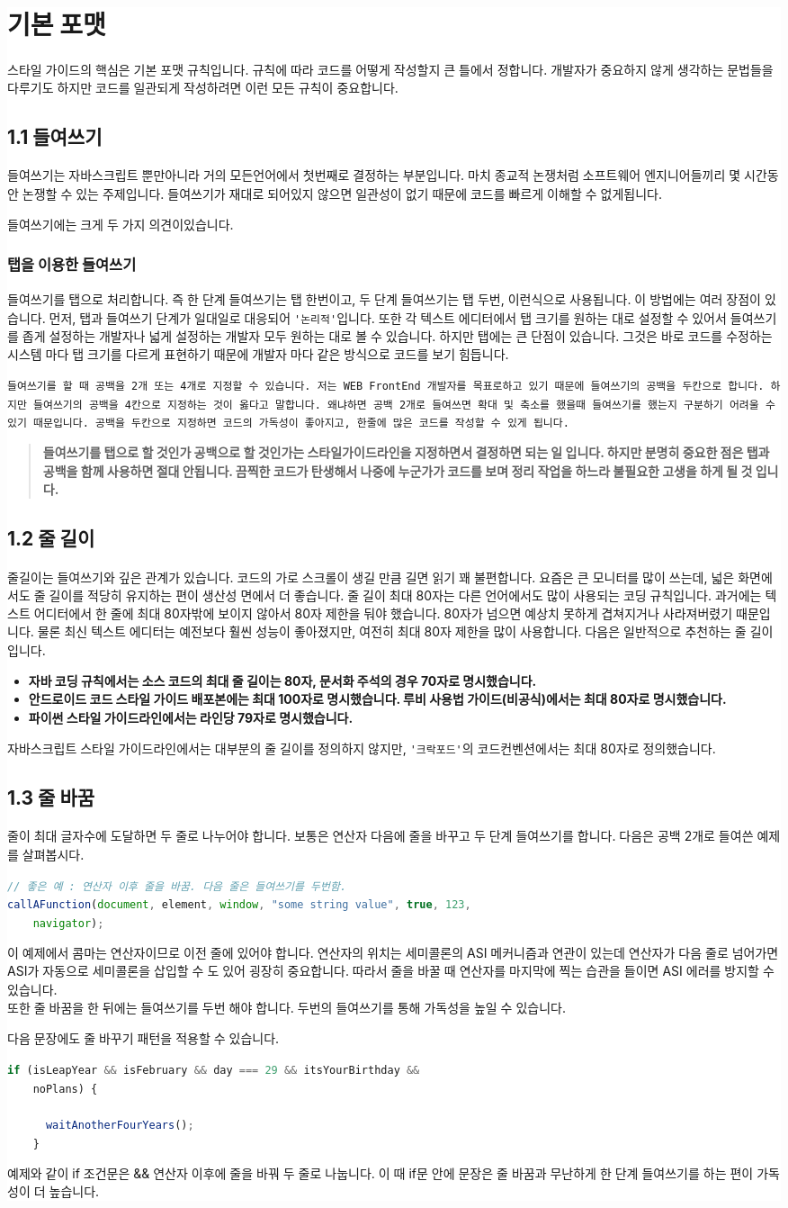 # 기본 포맷

스타일 가이드의 핵심은 기본 포맷 규칙입니다. 규칙에 따라 코드를 어떻게 작성할지 큰 틀에서 정합니다. 개발자가 중요하지 않게 생각하는 문법들을 다루기도 하지만 코드를 일관되게 작성하려면 이런 모든 규칙이 중요합니다.

## 1.1 들여쓰기
들여쓰기는 자바스크립트 뿐만아니라 거의 모든언어에서 첫번째로 결정하는 부분입니다. 마치 종교적 논쟁처럼 소프트웨어 엔지니어들끼리 몇 시간동안 논쟁할 수 있는 주제입니다. 들여쓰기가 재대로 되어있지 않으면 일관성이 없기 때문에 코드를 빠르게 이해할 수 없게됩니다. 

들여쓰기에는 크게 두 가지 의견이있습니다.

### **탭을 이용한 들여쓰기**
들여쓰기를 탭으로 처리합니다. 즉 한 단계 들여쓰기는 탭 한번이고, 두 단계 들여쓰기는 탭 두번, 이런식으로 사용됩니다. 이 방법에는 여러 장점이 있습니다. 먼저, 탭과 들여쓰기 단계가 일대일로 대응되어 `'논리적'`입니다. 또한 각 텍스트 에디터에서 탭 크기를 원하는 대로 설정할 수 있어서 들여쓰기를 좁게 설정하는 개발자나 넓게 설정하는 개발자 모두 원하는 대로 볼 수 있습니다. 하지만 탭에는 큰 단점이 있습니다. 그것은 바로 코드를 수정하는 시스템 마다 탭 크기를 다르게 표현하기 때문에 개발자 마다 같은 방식으로 코드를 보기 힘듭니다.

`들여쓰기를 할 때 공백을 2개 또는 4개로 지정할 수 있습니다. 저는 WEB FrontEnd 개발자를 목표로하고 있기 때문에 들여쓰기의 공백을 두칸으로 합니다. 하지만 들여쓰기의 공백을 4칸으로 지정하는 것이 옳다고 말합니다. 왜냐하면 공백 2개로 들여쓰면 확대 및 축소를 했을때 들여쓰기를 했는지 구분하기 어려울 수 있기 때문입니다. 공백을 두칸으로 지정하면 코드의 가독성이 좋아지고, 한줄에 많은 코드를 작성할 수 있게 됩니다.`

>**들여쓰기를 탭으로 할 것인가 공백으로 할 것인가는 스타일가이드라인을 지정하면서 결정하면 되는 일 입니다. 하지만 분명히 중요한 점은 탭과 공백을 함께 사용하면 절대 안됩니다. 끔찍한 코드가 탄생해서 나중에 누군가가 코드를 보며 정리 작업을 하느라 불필요한 고생을 하게 될 것 입니다.**

## 1.2 줄 길이
줄길이는 들여쓰기와 깊은 관계가 있습니다. 코드의 가로 스크롤이 생길 만큼 길면 읽기 꽤 불편합니다. 요즘은 큰 모니터를 많이 쓰는데, 넓은 화면에서도 줄 길이를 적당히 유지하는 편이 생산성 면에서 더 좋습니다. 줄 길이 최대 80자는 다른 언어에서도 많이 사용되는 코딩 규칙입니다. 과거에는 텍스트 어디터에서 한 줄에 최대 80자밖에 보이지 않아서 80자 제한을 둬야 했습니다. 80자가 넘으면 예상치 못하게 겹쳐지거나 사라져버렸기 때문입니다. 물론 최신 텍스트 에디터는 예전보다 훨씬 성능이 좋아졌지만, 여전히 최대 80자 제한을 많이 사용합니다. 다음은 일반적으로 추천하는 줄 길이 입니다.

- **자바 코딩 규칙에서는 소스 코드의 최대 줄 길이는 80자, 문서화 주석의 경우 70자로 명시했습니다.**
- **안드로이드 코드 스타일 가이드 배포본에는 최대 100자로 명시했습니다. 루비 사용법 가이드(비공식)에서는 최대 80자로 명시했습니다.**
- **파이썬 스타일 가이드라인에서는 라인당 79자로 명시했습니다.**

자바스크립트 스타일 가이드라인에서는 대부분의 줄 길이를 정의하지 않지만, `'크락포드'`의 코드컨벤션에서는 최대 80자로 정의했습니다.

## 1.3 줄 바꿈
줄이 최대 글자수에 도달하면 두 줄로 나누어야 합니다. 보통은 연산자 다음에 줄을 바꾸고 두 단계 들여쓰기를 합니다. 다음은 공백 2개로 들여쓴 예제를 살펴봅시다.
```javascript
// 좋은 예 : 연산자 이후 줄을 바꿈. 다음 줄은 들여쓰기를 두번함.
callAFunction(document, element, window, "some string value", true, 123,
    navigator);
```
이 예제에서 콤마는 연산자이므로 이전 줄에 있어야 합니다. 연산자의 위치는 세미콜론의 ASI 메커니즘과 연관이 있는데 연산자가 다음 줄로 넘어가면 ASI가 자동으로 세미콜론을 삽입할 수 도 있어 굉장히 중요합니다. 따라서 줄을 바꿀 때 연산자를 마지막에 찍는 습관을 들이면 ASI 에러를 방지할 수 있습니다.  
또한 줄 바꿈을 한 뒤에는 들여쓰기를 두번 해야 합니다. 두번의 들여쓰기를 통해 가독성을 높일 수 있습니다.

다음 문장에도 줄 바꾸기 패턴을 적용할 수 있습니다.
```javascript
if (isLeapYear && isFebruary && day === 29 && itsYourBirthday &&
    noPlans) {

      waitAnotherFourYears();
    }
```
예제와 같이 if 조건문은 && 연산자 이후에 줄을 바꿔 두 줄로 나눕니다. 이 때 if문 안에 문장은 줄 바꿈과 무난하게 한 단계 들여쓰기를 하는 편이 가독성이 더 높습니다.
